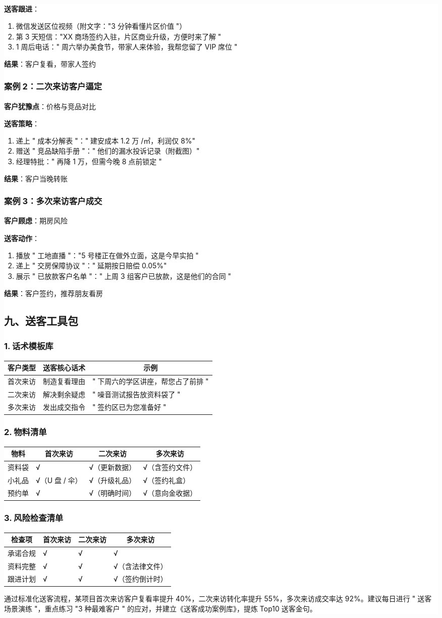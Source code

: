 **送客跟进**：

1. 微信发送区位视频（附文字："3 分钟看懂片区价值 "）
2. 第 3 天短信："XX 商场签约入驻，片区商业升级，方便时来了解 "
3. 1 周后电话：" 周六举办美食节，带家人来体验，我帮您留了 VIP 席位 "  

**结果**：客户复看，带家人签约

### 案例 2：二次来访客户逼定

**客户犹豫点**：价格与竞品对比  

**送客策略**：

1. 递上 " 成本分解表 "：" 建安成本 1.2 万 /㎡，利润仅 8%"
2. 赠送 " 竞品缺陷手册 "：" 他们的漏水投诉记录（附截图）"
3. 经理特批：" 再降 1 万，但需今晚 8 点前锁定 "  

**结果**：客户当晚转账

### 案例 3：多次来访客户成交

**客户顾虑**：期房风险  

**送客动作**：

1. 播放 " 工地直播 "："5 号楼正在做外立面，这是今早实拍 "
2. 递上 " 交房保障协议 "：" 延期按日赔偿 0.05%"
3. 展示 " 已放款客户名单 "：" 上周 3 组客户已放款，这是他们的合同 "  

**结果**：客户签约，推荐朋友看房

## 九、送客工具包

### 1. 话术模板库

|客户类型|送客核心话术|示例|
|---|---|---|
|首次来访|制造复看理由|" 下周六的学区讲座，帮您占了前排 "|
|二次来访|解决剩余疑虑|" 噪音测试报告放资料袋了 "|
|多次来访|发出成交指令|" 签约区已为您准备好 "|

### 2. 物料清单

|物料|首次来访|二次来访|多次来访|
|---|---|---|---|
|资料袋|√|√（更新数据）|√（含签约文件）|
|小礼品|√（U 盘 / 伞）|√（升级礼品）|√（签约礼盒）|
|预约单|√|√（明确时间）|√（意向金收据）|

### 3. 风险检查清单

|检查项|首次来访|二次来访|多次来访|
|---|---|---|---|
|承诺合规|√|√|√|
|资料完整|√|√|√（含法律文件）|
|跟进计划|√|√|√（签约倒计时）|

通过标准化送客流程，某项目首次来访客户复看率提升 40%，二次来访转化率提升 55%，多次来访成交率达 92%。建议每日进行 " 送客场景演练 "，重点练习 "3 种最难客户 " 的应对，并建立《送客成功案例库》，提炼 Top10 送客金句。
